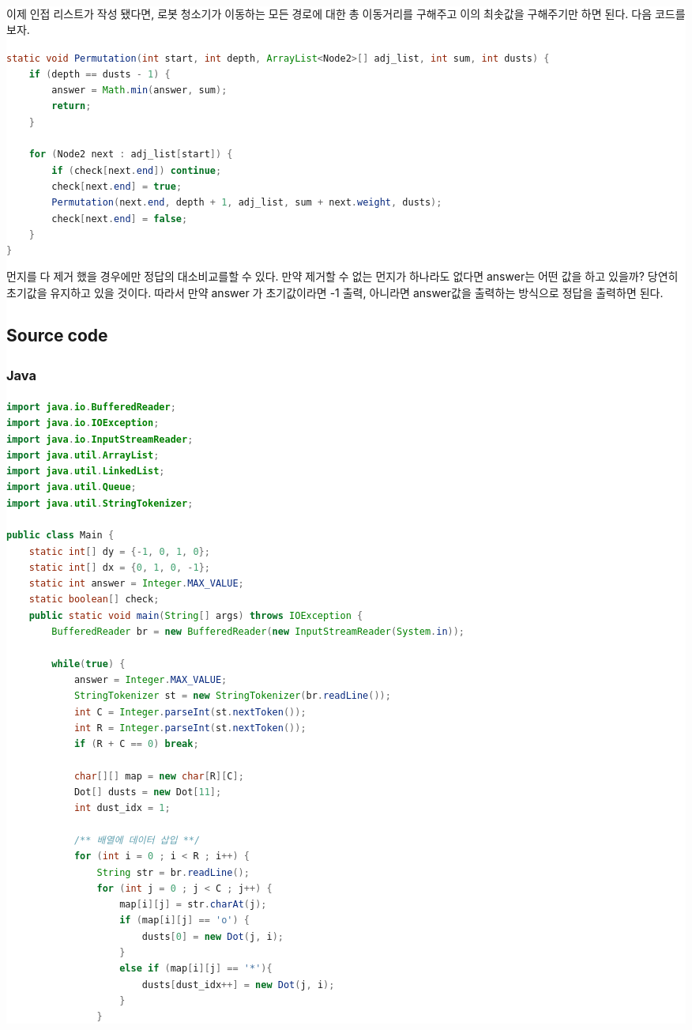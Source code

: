 이제 인접 리스트가 작성 됐다면, 로봇 청소기가 이동하는 모든 경로에 대한 총 이동거리를 구해주고 이의 최솟값을 구해주기만 하면 된다. 다음 코드를 보자.

```java
static void Permutation(int start, int depth, ArrayList<Node2>[] adj_list, int sum, int dusts) {
    if (depth == dusts - 1) {
        answer = Math.min(answer, sum);
        return;
    }

    for (Node2 next : adj_list[start]) {
        if (check[next.end]) continue;
        check[next.end] = true;
        Permutation(next.end, depth + 1, adj_list, sum + next.weight, dusts);
        check[next.end] = false;
    }
}
```
먼지를 다 제거 했을 경우에만 정답의 대소비교를할 수 있다.
만약 제거할 수 없는 먼지가 하나라도 없다면 answer는 어떤 값을 하고 있을까? 당연히 초기값을 유지하고 있을 것이다.
따라서 만약 answer 가 초기값이라면 -1 출력, 아니라면 answer값을 출력하는 방식으로 정답을 출력하면 된다.

## Source code

### Java
```java
import java.io.BufferedReader;
import java.io.IOException;
import java.io.InputStreamReader;
import java.util.ArrayList;
import java.util.LinkedList;
import java.util.Queue;
import java.util.StringTokenizer;

public class Main {
    static int[] dy = {-1, 0, 1, 0};
    static int[] dx = {0, 1, 0, -1};
    static int answer = Integer.MAX_VALUE;
    static boolean[] check;
    public static void main(String[] args) throws IOException {
        BufferedReader br = new BufferedReader(new InputStreamReader(System.in));

        while(true) {
            answer = Integer.MAX_VALUE;
            StringTokenizer st = new StringTokenizer(br.readLine());
            int C = Integer.parseInt(st.nextToken());
            int R = Integer.parseInt(st.nextToken());
            if (R + C == 0) break;

            char[][] map = new char[R][C];
            Dot[] dusts = new Dot[11];
            int dust_idx = 1;

            /** 배열에 데이터 삽입 **/
            for (int i = 0 ; i < R ; i++) {
                String str = br.readLine();
                for (int j = 0 ; j < C ; j++) {
                    map[i][j] = str.charAt(j);
                    if (map[i][j] == 'o') {
                        dusts[0] = new Dot(j, i);
                    }
                    else if (map[i][j] == '*'){
                        dusts[dust_idx++] = new Dot(j, i);
                    }
                }
```